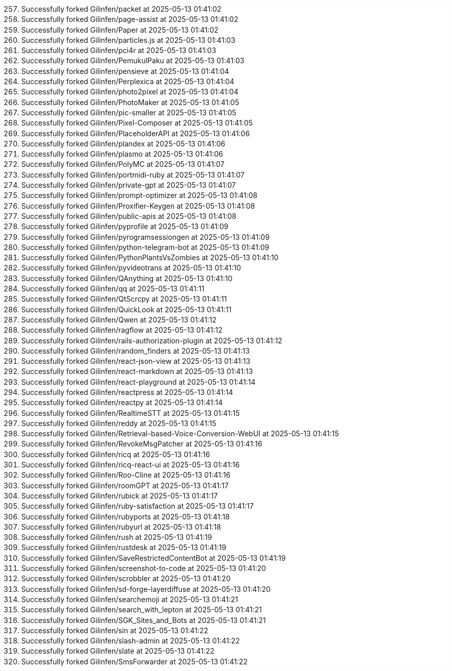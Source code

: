 257. Successfully forked Gilinfen/packet at 2025-05-13 01:41:02
258. Successfully forked Gilinfen/page-assist at 2025-05-13 01:41:02
259. Successfully forked Gilinfen/Paper at 2025-05-13 01:41:02
260. Successfully forked Gilinfen/particles.js at 2025-05-13 01:41:03
261. Successfully forked Gilinfen/pci4r at 2025-05-13 01:41:03
262. Successfully forked Gilinfen/PemukulPaku at 2025-05-13 01:41:03
263. Successfully forked Gilinfen/pensieve at 2025-05-13 01:41:04
264. Successfully forked Gilinfen/Perplexica at 2025-05-13 01:41:04
265. Successfully forked Gilinfen/photo2pixel at 2025-05-13 01:41:04
266. Successfully forked Gilinfen/PhotoMaker at 2025-05-13 01:41:05
267. Successfully forked Gilinfen/pic-smaller at 2025-05-13 01:41:05
268. Successfully forked Gilinfen/Pixel-Composer at 2025-05-13 01:41:05
269. Successfully forked Gilinfen/PlaceholderAPI at 2025-05-13 01:41:06
270. Successfully forked Gilinfen/plandex at 2025-05-13 01:41:06
271. Successfully forked Gilinfen/plasmo at 2025-05-13 01:41:06
272. Successfully forked Gilinfen/PolyMC at 2025-05-13 01:41:07
273. Successfully forked Gilinfen/portmidi-ruby at 2025-05-13 01:41:07
274. Successfully forked Gilinfen/private-gpt at 2025-05-13 01:41:07
275. Successfully forked Gilinfen/prompt-optimizer at 2025-05-13 01:41:08
276. Successfully forked Gilinfen/Proxifier-Keygen at 2025-05-13 01:41:08
277. Successfully forked Gilinfen/public-apis at 2025-05-13 01:41:08
278. Successfully forked Gilinfen/pyprofile at 2025-05-13 01:41:09
279. Successfully forked Gilinfen/pyrogramsessiongen at 2025-05-13 01:41:09
280. Successfully forked Gilinfen/python-telegram-bot at 2025-05-13 01:41:09
281. Successfully forked Gilinfen/PythonPlantsVsZombies at 2025-05-13 01:41:10
282. Successfully forked Gilinfen/pyvideotrans at 2025-05-13 01:41:10
283. Successfully forked Gilinfen/QAnything at 2025-05-13 01:41:10
284. Successfully forked Gilinfen/qq at 2025-05-13 01:41:11
285. Successfully forked Gilinfen/QtScrcpy at 2025-05-13 01:41:11
286. Successfully forked Gilinfen/QuickLook at 2025-05-13 01:41:11
287. Successfully forked Gilinfen/Qwen at 2025-05-13 01:41:12
288. Successfully forked Gilinfen/ragflow at 2025-05-13 01:41:12
289. Successfully forked Gilinfen/rails-authorization-plugin at 2025-05-13 01:41:12
290. Successfully forked Gilinfen/random_finders at 2025-05-13 01:41:13
291. Successfully forked Gilinfen/react-json-view at 2025-05-13 01:41:13
292. Successfully forked Gilinfen/react-markdown at 2025-05-13 01:41:13
293. Successfully forked Gilinfen/react-playground at 2025-05-13 01:41:14
294. Successfully forked Gilinfen/reactpress at 2025-05-13 01:41:14
295. Successfully forked Gilinfen/reactpy at 2025-05-13 01:41:14
296. Successfully forked Gilinfen/RealtimeSTT at 2025-05-13 01:41:15
297. Successfully forked Gilinfen/reddy at 2025-05-13 01:41:15
298. Successfully forked Gilinfen/Retrieval-based-Voice-Conversion-WebUI at 2025-05-13 01:41:15
299. Successfully forked Gilinfen/RevokeMsgPatcher at 2025-05-13 01:41:16
300. Successfully forked Gilinfen/ricq at 2025-05-13 01:41:16
301. Successfully forked Gilinfen/ricq-react-ui at 2025-05-13 01:41:16
302. Successfully forked Gilinfen/Roo-Cline at 2025-05-13 01:41:16
303. Successfully forked Gilinfen/roomGPT at 2025-05-13 01:41:17
304. Successfully forked Gilinfen/rubick at 2025-05-13 01:41:17
305. Successfully forked Gilinfen/ruby-satisfaction at 2025-05-13 01:41:17
306. Successfully forked Gilinfen/rubyports at 2025-05-13 01:41:18
307. Successfully forked Gilinfen/rubyurl at 2025-05-13 01:41:18
308. Successfully forked Gilinfen/rush at 2025-05-13 01:41:19
309. Successfully forked Gilinfen/rustdesk at 2025-05-13 01:41:19
310. Successfully forked Gilinfen/SaveRestrictedContentBot at 2025-05-13 01:41:19
311. Successfully forked Gilinfen/screenshot-to-code at 2025-05-13 01:41:20
312. Successfully forked Gilinfen/scrobbler at 2025-05-13 01:41:20
313. Successfully forked Gilinfen/sd-forge-layerdiffuse at 2025-05-13 01:41:20
314. Successfully forked Gilinfen/searchemoji at 2025-05-13 01:41:21
315. Successfully forked Gilinfen/search_with_lepton at 2025-05-13 01:41:21
316. Successfully forked Gilinfen/SGK_Sites_and_Bots at 2025-05-13 01:41:21
317. Successfully forked Gilinfen/sin at 2025-05-13 01:41:22
318. Successfully forked Gilinfen/slash-admin at 2025-05-13 01:41:22
319. Successfully forked Gilinfen/slate at 2025-05-13 01:41:22
320. Successfully forked Gilinfen/SmsForwarder at 2025-05-13 01:41:22